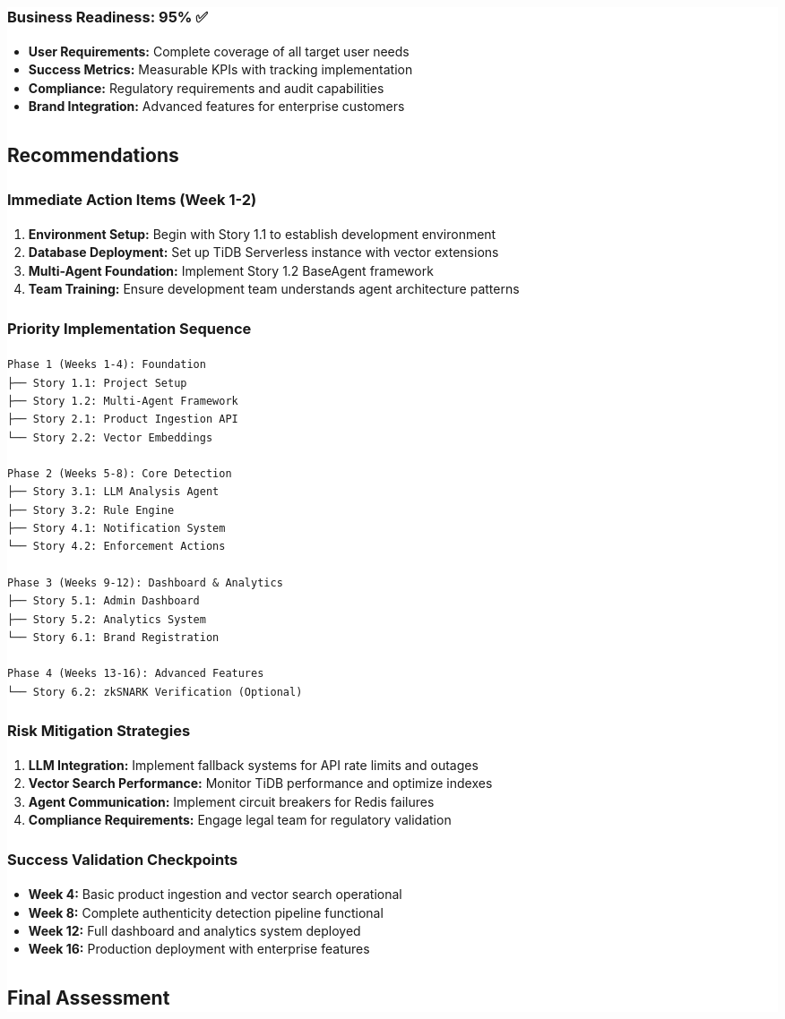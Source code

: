 ### Business Readiness: **95%** ✅
- **User Requirements:** Complete coverage of all target user needs
- **Success Metrics:** Measurable KPIs with tracking implementation
- **Compliance:** Regulatory requirements and audit capabilities
- **Brand Integration:** Advanced features for enterprise customers

## Recommendations

### Immediate Action Items (Week 1-2)
1. **Environment Setup:** Begin with Story 1.1 to establish development environment
2. **Database Deployment:** Set up TiDB Serverless instance with vector extensions
3. **Multi-Agent Foundation:** Implement Story 1.2 BaseAgent framework
4. **Team Training:** Ensure development team understands agent architecture patterns

### Priority Implementation Sequence
```
Phase 1 (Weeks 1-4): Foundation
├── Story 1.1: Project Setup
├── Story 1.2: Multi-Agent Framework  
├── Story 2.1: Product Ingestion API
└── Story 2.2: Vector Embeddings

Phase 2 (Weeks 5-8): Core Detection
├── Story 3.1: LLM Analysis Agent
├── Story 3.2: Rule Engine  
├── Story 4.1: Notification System
└── Story 4.2: Enforcement Actions

Phase 3 (Weeks 9-12): Dashboard & Analytics
├── Story 5.1: Admin Dashboard
├── Story 5.2: Analytics System
└── Story 6.1: Brand Registration

Phase 4 (Weeks 13-16): Advanced Features
└── Story 6.2: zkSNARK Verification (Optional)
```

### Risk Mitigation Strategies
1. **LLM Integration:** Implement fallback systems for API rate limits and outages
2. **Vector Search Performance:** Monitor TiDB performance and optimize indexes
3. **Agent Communication:** Implement circuit breakers for Redis failures
4. **Compliance Requirements:** Engage legal team for regulatory validation

### Success Validation Checkpoints
- **Week 4:** Basic product ingestion and vector search operational
- **Week 8:** Complete authenticity detection pipeline functional  
- **Week 12:** Full dashboard and analytics system deployed
- **Week 16:** Production deployment with enterprise features

## Final Assessment
